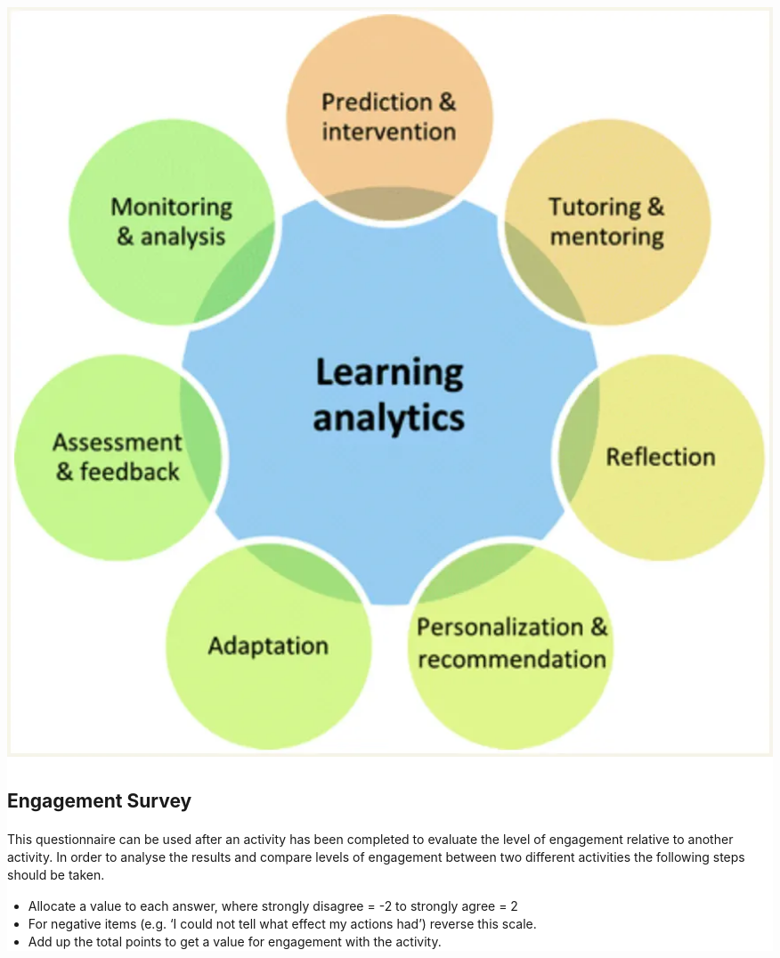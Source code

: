 ![](../img/game_learning_analytics.webp)

## Engagement Survey
This questionnaire can be used after an activity has been completed to evaluate the level of engagement relative to another activity. In order to analyse the results and compare levels of engagement between two different activities the following steps should be taken.

- Allocate a value to each answer, where strongly disagree = -2 to strongly agree = 2
- For negative items (e.g. ‘I could not tell what effect my actions had’) reverse this scale.
- Add up the total points to get a value for engagement with the activity.

